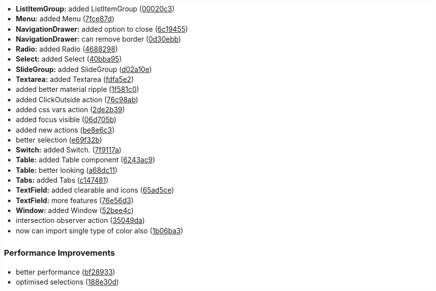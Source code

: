 - **ListItemGroup:** added ListItemGroup ([00020c3](https://github.com/TheComputerM/svelte-materialify/commit/00020c3bdf6ba65edff2b6a033d2c36b10f68c37))
- **Menu:** added Menu ([7fce87d](https://github.com/TheComputerM/svelte-materialify/commit/7fce87d35b7b63ed22d8e6226949191b19f6000b))
- **NavigationDrawer:** added option to close ([6c19455](https://github.com/TheComputerM/svelte-materialify/commit/6c19455340396088030c3c7dcb7dd0e1664bd3d8))
- **NavigationDrawer:** can remove border ([0d30ebb](https://github.com/TheComputerM/svelte-materialify/commit/0d30ebbf11f8ee102d58f38009da93e918cbd16e))
- **Radio:** added Radio ([4688298](https://github.com/TheComputerM/svelte-materialify/commit/46882984b69b4d37895ab88d4f1633e0e2c914d0))
- **Select:** added Select ([40bba95](https://github.com/TheComputerM/svelte-materialify/commit/40bba95b56fd89e12a9df518d38973c54b962282))
- **SlideGroup:** added SlideGroup ([d02a10e](https://github.com/TheComputerM/svelte-materialify/commit/d02a10e034b2f349f12bb06210c57c53387ccbe3))
- **Textarea:** added Textarea ([fdfa5e2](https://github.com/TheComputerM/svelte-materialify/commit/fdfa5e2de9a0880e360c001c74a240fb4d75724e))
- added better material ripple ([1f581c0](https://github.com/TheComputerM/svelte-materialify/commit/1f581c011c4b865d8d60c81cb769006f28d2d5eb))
- added ClickOutside action ([76c98ab](https://github.com/TheComputerM/svelte-materialify/commit/76c98ab2e44d5e28157c4396c5a5a36244e2d6d7))
- added css vars action ([2de2b39](https://github.com/TheComputerM/svelte-materialify/commit/2de2b39fd71bede6526e0f0a904ecf97c4f69efc))
- added focus visible ([06d705b](https://github.com/TheComputerM/svelte-materialify/commit/06d705b8dc21faff53c622a17146a8e5d45d0aeb))
- added new actions ([be8e6c3](https://github.com/TheComputerM/svelte-materialify/commit/be8e6c3c7572b4e7074f7b0217400bd030dd20ab))
- better selection ([e69f32b](https://github.com/TheComputerM/svelte-materialify/commit/e69f32b2cf7ae10fb8d0bf33972496955b3e9471))
- **Switch:** added Switch. ([7f9117a](https://github.com/TheComputerM/svelte-materialify/commit/7f9117ab8e60ceedc361494a02f10e8035265079))
- **Table:** added Table component ([6243ac9](https://github.com/TheComputerM/svelte-materialify/commit/6243ac981af2ee5e7b97e6c4c538f6d5d346fc78))
- **Table:** better looking ([a68dc11](https://github.com/TheComputerM/svelte-materialify/commit/a68dc11d3235b94e9e946cf9f868ce88c9f6a073))
- **Tabs:** added Tabs ([c147481](https://github.com/TheComputerM/svelte-materialify/commit/c1474811a31e64673687f1c4ba18950bb4150024))
- **TextField:** added clearable and icons ([65ad5ce](https://github.com/TheComputerM/svelte-materialify/commit/65ad5ce348cd28f5a5648d941057c7539e76bd8e))
- **TextField:** more features ([76e56d3](https://github.com/TheComputerM/svelte-materialify/commit/76e56d3601232115229ae0cf4853fd5cfe6da1c5))
- **Window:** added Window ([52bee4c](https://github.com/TheComputerM/svelte-materialify/commit/52bee4c7cf8ac904ef6b6b3de3a7530e98ca8d40))
- intersection observer action ([35049da](https://github.com/TheComputerM/svelte-materialify/commit/35049da3f4af76467b7af5aca69527539795595f))
- now can import single type of color also ([1b06ba3](https://github.com/TheComputerM/svelte-materialify/commit/1b06ba36ca0897c108ad86d622c262061c981716))

### Performance Improvements

- better performance ([bf28933](https://github.com/TheComputerM/svelte-materialify/commit/bf28933a3d76e67e8be107d8ed164e19a6f1742a))
- optimised selections ([188e30d](https://github.com/TheComputerM/svelte-materialify/commit/188e30d7e54f733d9376058bf51cb937d38c4fc3))
